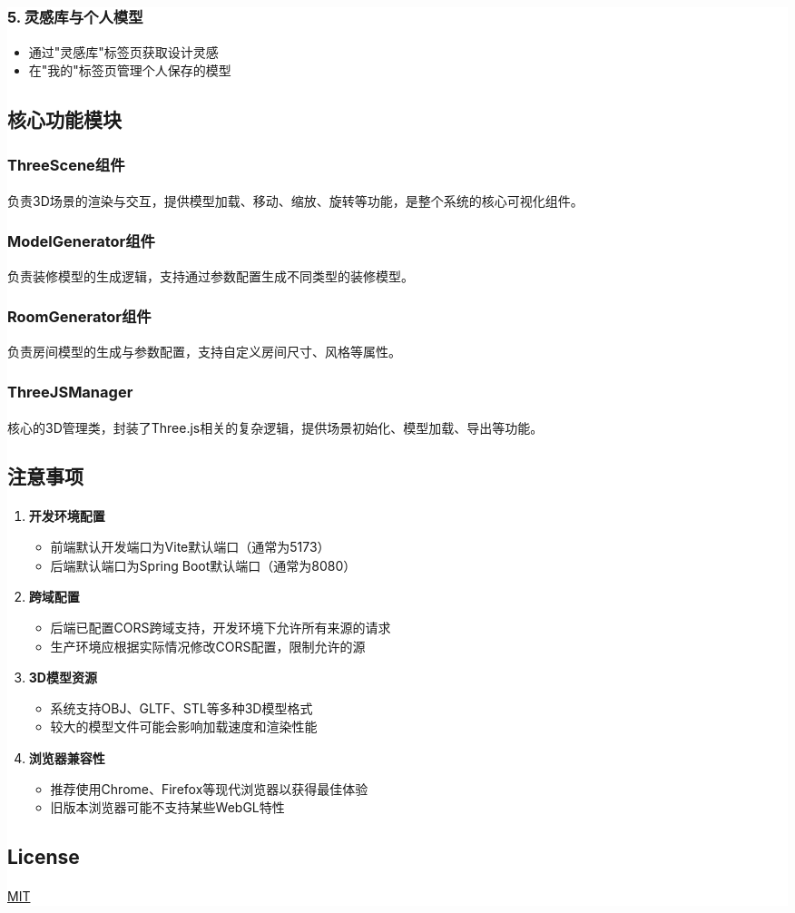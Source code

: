### 5. 灵感库与个人模型
- 通过"灵感库"标签页获取设计灵感
- 在"我的"标签页管理个人保存的模型

## 核心功能模块

### ThreeScene组件
负责3D场景的渲染与交互，提供模型加载、移动、缩放、旋转等功能，是整个系统的核心可视化组件。

### ModelGenerator组件
负责装修模型的生成逻辑，支持通过参数配置生成不同类型的装修模型。

### RoomGenerator组件
负责房间模型的生成与参数配置，支持自定义房间尺寸、风格等属性。

### ThreeJSManager
核心的3D管理类，封装了Three.js相关的复杂逻辑，提供场景初始化、模型加载、导出等功能。

## 注意事项

1. **开发环境配置**
   - 前端默认开发端口为Vite默认端口（通常为5173）
   - 后端默认端口为Spring Boot默认端口（通常为8080）

2. **跨域配置**
   - 后端已配置CORS跨域支持，开发环境下允许所有来源的请求
   - 生产环境应根据实际情况修改CORS配置，限制允许的源

3. **3D模型资源**
   - 系统支持OBJ、GLTF、STL等多种3D模型格式
   - 较大的模型文件可能会影响加载速度和渲染性能

4. **浏览器兼容性**
   - 推荐使用Chrome、Firefox等现代浏览器以获得最佳体验
   - 旧版本浏览器可能不支持某些WebGL特性

## License
[MIT](LICENSE)